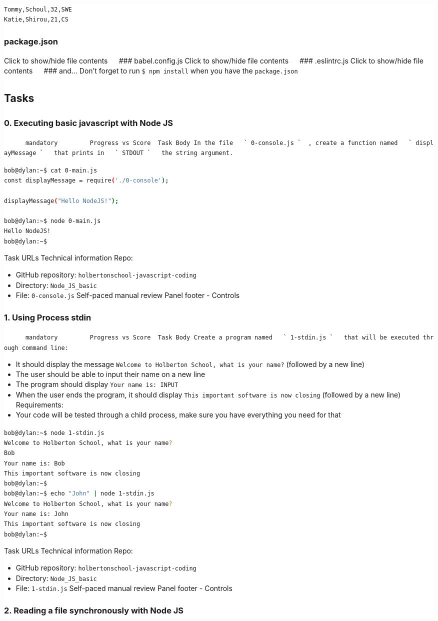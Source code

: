 ```bash
Tommy,Schoul,32,SWE
Katie,Shirou,21,CS

```
### package.json
Click to show/hide file contents `  ` ### babel.config.js
Click to show/hide file contents `  ` ### .eslintrc.js
Click to show/hide file contents `  ` ### and…
Don’t forget to run   ` $ npm install `   when you have the   ` package.json ` 
## Tasks
### 0. Executing basic javascript with Node JS
          mandatory         Progress vs Score  Task Body In the file   ` 0-console.js `  , create a function named   ` displayMessage `   that prints in   ` STDOUT `   the string argument.
```bash
bob@dylan:~$ cat 0-main.js
const displayMessage = require('./0-console');

displayMessage("Hello NodeJS!");

bob@dylan:~$ node 0-main.js
Hello NodeJS!
bob@dylan:~$

```
 Task URLs  Technical information Repo:
* GitHub repository:  ` holbertonschool-javascript-coding ` 
* Directory:  ` Node_JS_basic ` 
* File:  ` 0-console.js ` 
 Self-paced manual review  Panel footer - Controls 
### 1. Using Process stdin
          mandatory         Progress vs Score  Task Body Create a program named   ` 1-stdin.js `   that will be executed through command line:
* It should display the message  ` Welcome to Holberton School, what is your name? `  (followed by a new line)
* The user should be able to input their name on a new line
* The program should display  ` Your name is: INPUT ` 
* When the user ends the program, it should display  ` This important software is now closing `  (followed by a new line)
Requirements:
* Your code will be tested through a child process, make sure you have everything you need for that
```bash
bob@dylan:~$ node 1-stdin.js 
Welcome to Holberton School, what is your name?
Bob
Your name is: Bob
This important software is now closing
bob@dylan:~$ 
bob@dylan:~$ echo "John" | node 1-stdin.js 
Welcome to Holberton School, what is your name?
Your name is: John
This important software is now closing
bob@dylan:~$ 

```
 Task URLs  Technical information Repo:
* GitHub repository:  ` holbertonschool-javascript-coding ` 
* Directory:  ` Node_JS_basic ` 
* File:  ` 1-stdin.js ` 
 Self-paced manual review  Panel footer - Controls 
### 2. Reading a file synchronously with Node JS